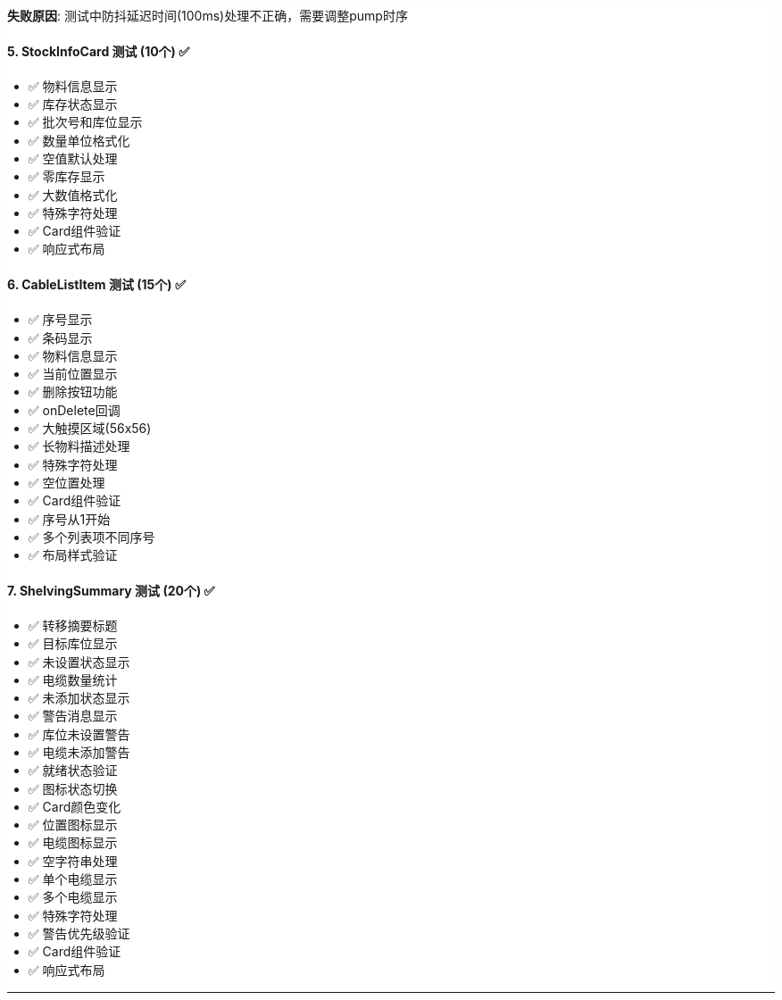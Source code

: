 **失败原因**: 测试中防抖延迟时间(100ms)处理不正确，需要调整pump时序

#### 5. StockInfoCard 测试 (10个) ✅
- ✅ 物料信息显示
- ✅ 库存状态显示
- ✅ 批次号和库位显示
- ✅ 数量单位格式化
- ✅ 空值默认处理
- ✅ 零库存显示
- ✅ 大数值格式化
- ✅ 特殊字符处理
- ✅ Card组件验证
- ✅ 响应式布局

#### 6. CableListItem 测试 (15个) ✅
- ✅ 序号显示
- ✅ 条码显示
- ✅ 物料信息显示
- ✅ 当前位置显示
- ✅ 删除按钮功能
- ✅ onDelete回调
- ✅ 大触摸区域(56x56)
- ✅ 长物料描述处理
- ✅ 特殊字符处理
- ✅ 空位置处理
- ✅ Card组件验证
- ✅ 序号从1开始
- ✅ 多个列表项不同序号
- ✅ 布局样式验证

#### 7. ShelvingSummary 测试 (20个) ✅
- ✅ 转移摘要标题
- ✅ 目标库位显示
- ✅ 未设置状态显示
- ✅ 电缆数量统计
- ✅ 未添加状态显示
- ✅ 警告消息显示
- ✅ 库位未设置警告
- ✅ 电缆未添加警告
- ✅ 就绪状态验证
- ✅ 图标状态切换
- ✅ Card颜色变化
- ✅ 位置图标显示
- ✅ 电缆图标显示
- ✅ 空字符串处理
- ✅ 单个电缆显示
- ✅ 多个电缆显示
- ✅ 特殊字符处理
- ✅ 警告优先级验证
- ✅ Card组件验证
- ✅ 响应式布局

---